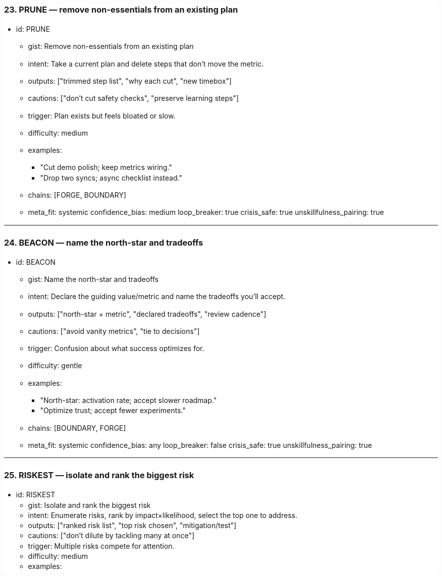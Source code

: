 
### 23. PRUNE — remove non-essentials from an existing plan

  - id: PRUNE
    - gist: Remove non-essentials from an existing plan
    - intent: Take a current plan and delete steps that don’t move the metric.
    - outputs: ["trimmed step list", "why each cut", "new timebox"]
    - cautions: ["don’t cut safety checks", "preserve learning steps"]
    - trigger: Plan exists but feels bloated or slow.
    - difficulty: medium
    - examples:

      - "Cut demo polish; keep metrics wiring."
      - "Drop two syncs; async checklist instead."
    - chains: [FORGE, BOUNDARY]
    - meta_fit: systemic
  confidence_bias: medium
  loop_breaker: true
  crisis_safe: true
  unskillfulness_pairing: true

---

### 24. BEACON — name the north-star and tradeoffs

  - id: BEACON
    - gist: Name the north-star and tradeoffs
    - intent: Declare the guiding value/metric and name the tradeoffs you’ll accept.
    - outputs: ["north-star + metric", "declared tradeoffs", "review cadence"]
    - cautions: ["avoid vanity metrics", "tie to decisions"]
    - trigger: Confusion about what success optimizes for.
    - difficulty: gentle
    - examples:

      - "North-star: activation rate; accept slower roadmap."
      - "Optimize trust; accept fewer experiments."
    - chains: [BOUNDARY, FORGE]
    - meta_fit: systemic
  confidence_bias: any
  loop_breaker: false
  crisis_safe: true
  unskillfulness_pairing: true

---

### 25. RISKEST — isolate and rank the biggest risk

  - id: RISKEST
    - gist: Isolate and rank the biggest risk
    - intent: Enumerate risks, rank by impact×likelihood, select the top one to address.
    - outputs: ["ranked risk list", "top risk chosen", "mitigation/test"]
    - cautions: ["don’t dilute by tackling many at once"]
    - trigger: Multiple risks compete for attention.
    - difficulty: medium
    - examples:
